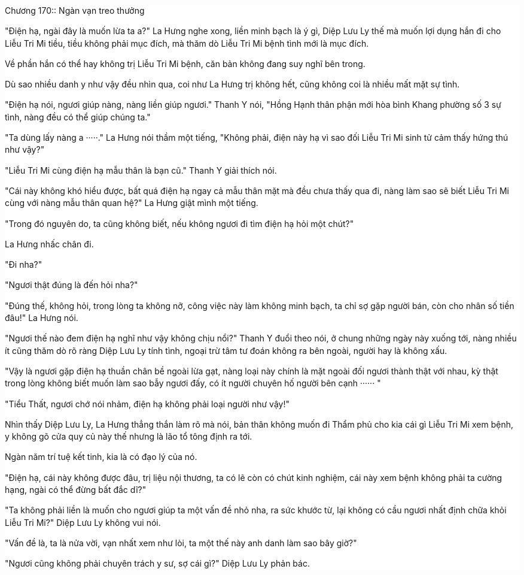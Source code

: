 




Chương 170:: Ngàn vạn treo thưởng


"Điện hạ, ngài đây là muốn lừa ta a?" La Hưng nghe xong, liền minh bạch là ý gì, Diệp Lưu Ly thế mà muốn lợi dụng hắn đi cho Liễu Tri Mi tiều, tiều không phải mục đích, mà thăm dò Liễu Tri Mi bệnh tình mới là mục đích.

Về phần hắn có thể hay không trị Liễu Tri Mi bệnh, căn bản không đang suy nghĩ bên trong.

Dù sao nhiều danh y như vậy đều nhìn qua, coi như La Hưng trị không hết, cũng không coi là nhiều mất mặt sự tình.

"Điện hạ nói, ngươi giúp nàng, nàng liền giúp ngươi." Thanh Y nói, "Hồng Hạnh thân phận mới hòa bình Khang phường số 3 sự tình, nàng đều có thể giúp chúng ta."

"Ta dùng lấy nàng a ·····." La Hưng nói thầm một tiếng, "Không phải, điện này hạ vì sao đối Liễu Tri Mi sinh tử cảm thấy hứng thú như vậy?"

"Liễu Tri Mi cùng điện hạ mẫu thân là bạn cũ." Thanh Y giải thích nói.

"Cái này không khó hiểu được, bất quá điện hạ ngay cả mẫu thân mặt mà đều chưa thấy qua đi, nàng làm sao sẽ biết Liễu Tri Mi cùng với nàng mẫu thân quan hệ?" La Hưng giật mình một tiếng.

"Trong đó nguyên do, ta cũng không biết, nếu không ngươi đi tìm điện hạ hỏi một chút?"

La Hưng nhấc chân đi.

"Đi nha?"

"Ngươi thật đúng là đến hỏi nha?"

"Đúng thế, không hỏi, trong lòng ta không nỡ, công việc này làm không minh bạch, ta chỉ sợ gặp người bán, còn cho nhân số tiền đâu!" La Hưng nói.

"Ngươi thế nào đem điện hạ nghĩ như vậy không chịu nổi?" Thanh Y đuổi theo nói, ở chung những ngày này xuống tới, nàng nhiều ít cũng thăm dò rõ ràng Diệp Lưu Ly tính tình, ngoại trừ tâm tư đoán không ra bên ngoài, người hay là không xấu.

"Vậy là ngươi gặp điện hạ thuần chân bề ngoài lừa gạt, nàng loại này chính là mặt ngoài đối ngươi thành thật với nhau, kỳ thật trong lòng không biết muốn làm sao bẫy ngươi đấy, có ít người chuyên hố người bên cạnh ······ "

"Tiểu Thất, ngươi chớ nói nhảm, điện hạ không phải loại người như vậy!"

Nhìn thấy Diệp Lưu Ly, La Hưng thẳng thắn làm rõ mà nói, bản thân không muốn đi Thẩm phủ cho kia cái gì Liễu Tri Mi xem bệnh, y không gõ cửa quy củ này thế nhưng là lão tổ tông định ra tới.

Ngàn năm trí tuệ kết tinh, kia là có đạo lý của nó.

"Điện hạ, cái này không được đâu, trị liệu nội thương, ta có lẽ còn có chút kinh nghiệm, cái này xem bệnh không phải ta cường hạng, ngài có thể đừng bất đắc dĩ?"

"Ta không phải liền là muốn cho ngươi giúp ta một vấn đề nhỏ nha, ra sức khước từ, lại không có cầu ngươi nhất định chữa khỏi Liễu Tri Mi?" Diệp Lưu Ly không vui nói.

"Vấn đề là, ta là nửa vời, vạn nhất xem như lòi, ta một thế này anh danh làm sao bây giờ?"

"Ngươi cũng không phải chuyên trách y sư, sợ cái gì?" Diệp Lưu Ly phản bác.
